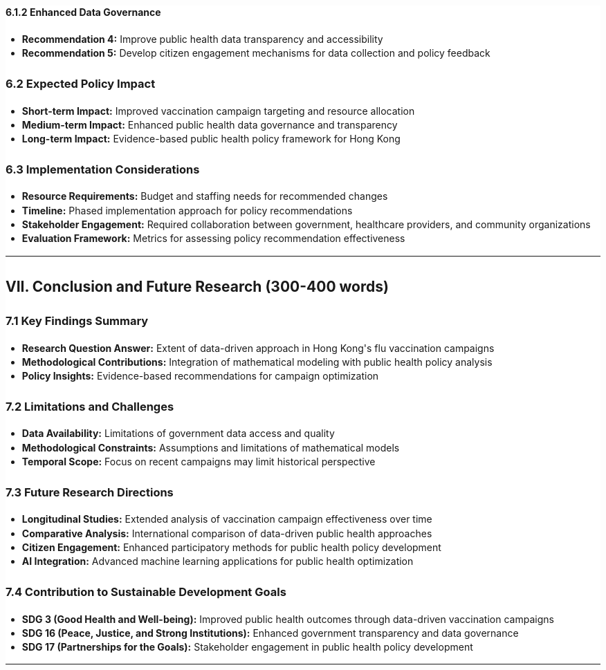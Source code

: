 #### 6.1.2 Enhanced Data Governance
- **Recommendation 4:** Improve public health data transparency and accessibility
- **Recommendation 5:** Develop citizen engagement mechanisms for data collection and policy feedback

### 6.2 Expected Policy Impact
- **Short-term Impact:** Improved vaccination campaign targeting and resource allocation
- **Medium-term Impact:** Enhanced public health data governance and transparency
- **Long-term Impact:** Evidence-based public health policy framework for Hong Kong

### 6.3 Implementation Considerations
- **Resource Requirements:** Budget and staffing needs for recommended changes
- **Timeline:** Phased implementation approach for policy recommendations
- **Stakeholder Engagement:** Required collaboration between government, healthcare providers, and community organizations
- **Evaluation Framework:** Metrics for assessing policy recommendation effectiveness

---

## VII. Conclusion and Future Research (300-400 words)

### 7.1 Key Findings Summary
- **Research Question Answer:** Extent of data-driven approach in Hong Kong's flu vaccination campaigns
- **Methodological Contributions:** Integration of mathematical modeling with public health policy analysis
- **Policy Insights:** Evidence-based recommendations for campaign optimization

### 7.2 Limitations and Challenges
- **Data Availability:** Limitations of government data access and quality
- **Methodological Constraints:** Assumptions and limitations of mathematical models
- **Temporal Scope:** Focus on recent campaigns may limit historical perspective

### 7.3 Future Research Directions
- **Longitudinal Studies:** Extended analysis of vaccination campaign effectiveness over time
- **Comparative Analysis:** International comparison of data-driven public health approaches
- **Citizen Engagement:** Enhanced participatory methods for public health policy development
- **AI Integration:** Advanced machine learning applications for public health optimization

### 7.4 Contribution to Sustainable Development Goals
- **SDG 3 (Good Health and Well-being):** Improved public health outcomes through data-driven vaccination campaigns
- **SDG 16 (Peace, Justice, and Strong Institutions):** Enhanced government transparency and data governance
- **SDG 17 (Partnerships for the Goals):** Stakeholder engagement in public health policy development

---
